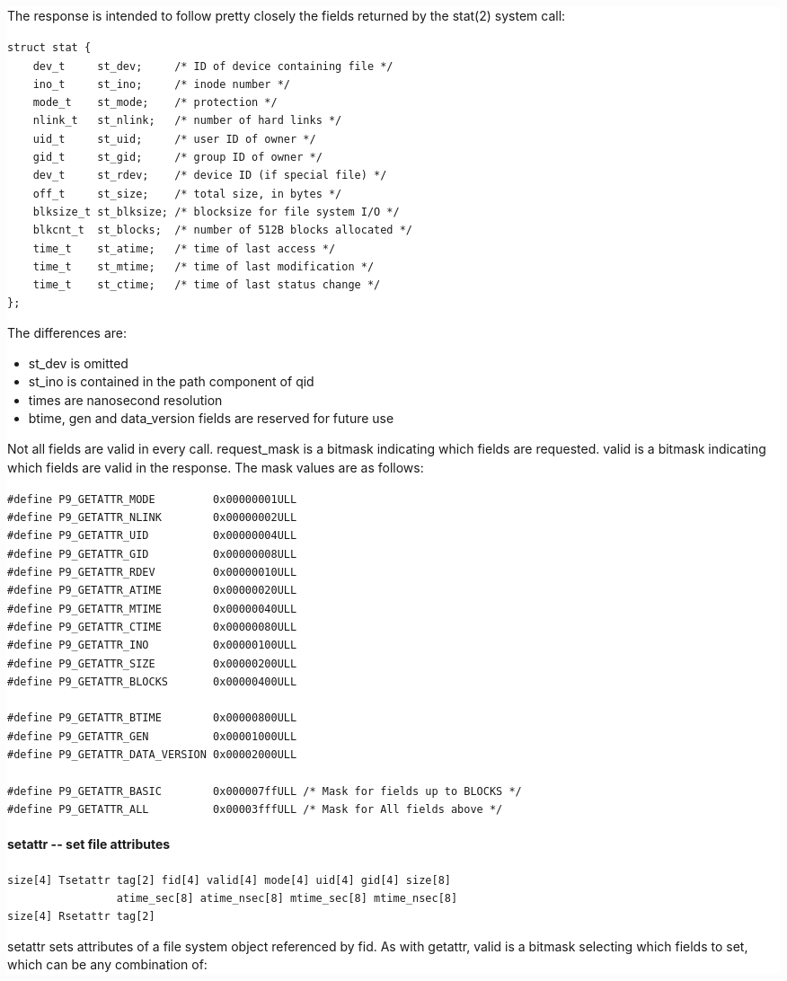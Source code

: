The response is intended to follow pretty closely the fields returned by the stat(2) system call:
```
struct stat {
    dev_t     st_dev;     /* ID of device containing file */
    ino_t     st_ino;     /* inode number */
    mode_t    st_mode;    /* protection */
    nlink_t   st_nlink;   /* number of hard links */
    uid_t     st_uid;     /* user ID of owner */
    gid_t     st_gid;     /* group ID of owner */
    dev_t     st_rdev;    /* device ID (if special file) */
    off_t     st_size;    /* total size, in bytes */
    blksize_t st_blksize; /* blocksize for file system I/O */
    blkcnt_t  st_blocks;  /* number of 512B blocks allocated */
    time_t    st_atime;   /* time of last access */
    time_t    st_mtime;   /* time of last modification */
    time_t    st_ctime;   /* time of last status change */
};
```
The differences are:

* st_dev is omitted
* st_ino is contained in the path component of qid
* times are nanosecond resolution
* btime, gen and data_version fields are reserved for future use

Not all fields are valid in every call. request_mask is a bitmask indicating which fields are requested. valid is a bitmask indicating which fields are valid in the response. The mask values are as follows:
```
#define P9_GETATTR_MODE         0x00000001ULL
#define P9_GETATTR_NLINK        0x00000002ULL
#define P9_GETATTR_UID          0x00000004ULL
#define P9_GETATTR_GID          0x00000008ULL
#define P9_GETATTR_RDEV         0x00000010ULL
#define P9_GETATTR_ATIME        0x00000020ULL
#define P9_GETATTR_MTIME        0x00000040ULL
#define P9_GETATTR_CTIME        0x00000080ULL
#define P9_GETATTR_INO          0x00000100ULL
#define P9_GETATTR_SIZE         0x00000200ULL
#define P9_GETATTR_BLOCKS       0x00000400ULL

#define P9_GETATTR_BTIME        0x00000800ULL
#define P9_GETATTR_GEN          0x00001000ULL
#define P9_GETATTR_DATA_VERSION 0x00002000ULL

#define P9_GETATTR_BASIC        0x000007ffULL /* Mask for fields up to BLOCKS */
#define P9_GETATTR_ALL          0x00003fffULL /* Mask for All fields above */
```

#### setattr -- set file attributes
```
size[4] Tsetattr tag[2] fid[4] valid[4] mode[4] uid[4] gid[4] size[8]
                 atime_sec[8] atime_nsec[8] mtime_sec[8] mtime_nsec[8]
size[4] Rsetattr tag[2]
```
setattr sets attributes of a file system object referenced by fid. As with getattr, valid is a bitmask selecting which fields to set, which can be any combination of:
